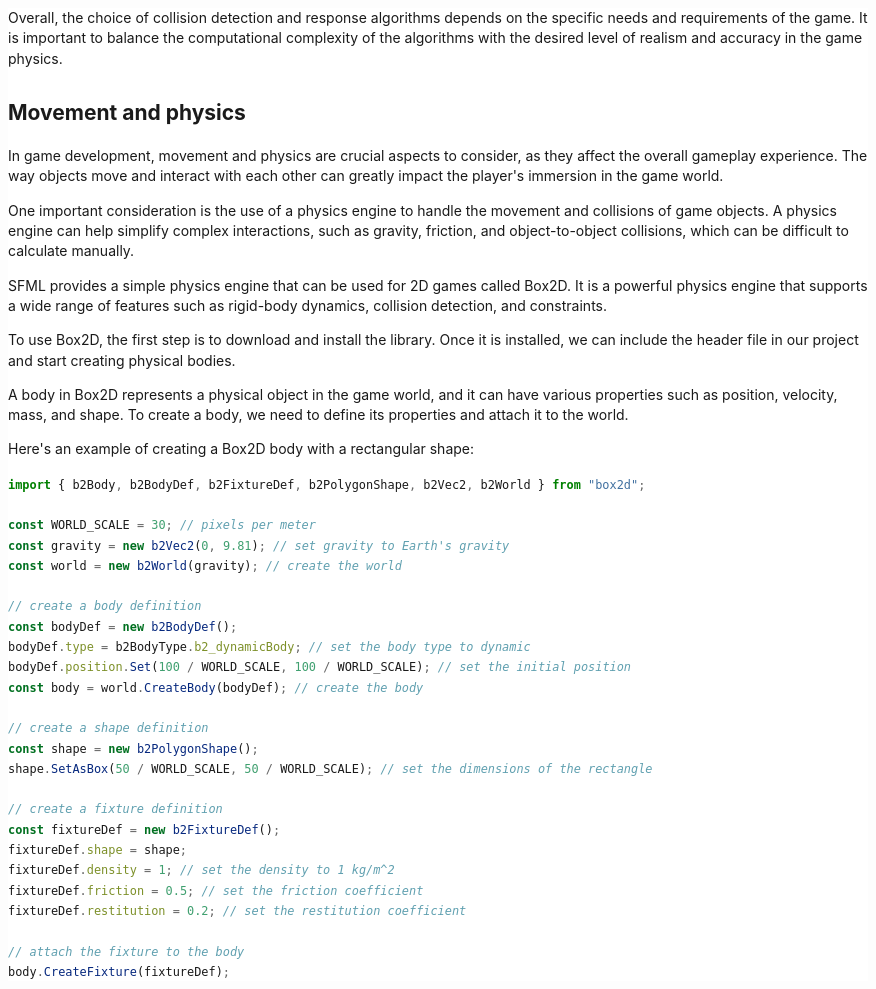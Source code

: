 Overall, the choice of collision detection and response algorithms depends on the specific needs and requirements of the game. It is important to balance the computational complexity of the algorithms with the desired level of realism and accuracy in the game physics.

## Movement and physics

In game development, movement and physics are crucial aspects to consider, as they affect the overall gameplay experience. The way objects move and interact with each other can greatly impact the player's immersion in the game world.

One important consideration is the use of a physics engine to handle the movement and collisions of game objects. A physics engine can help simplify complex interactions, such as gravity, friction, and object-to-object collisions, which can be difficult to calculate manually.

SFML provides a simple physics engine that can be used for 2D games called Box2D. It is a powerful physics engine that supports a wide range of features such as rigid-body dynamics, collision detection, and constraints.

To use Box2D, the first step is to download and install the library. Once it is installed, we can include the header file in our project and start creating physical bodies.

A body in Box2D represents a physical object in the game world, and it can have various properties such as position, velocity, mass, and shape. To create a body, we need to define its properties and attach it to the world.

Here's an example of creating a Box2D body with a rectangular shape:

```typescript
import { b2Body, b2BodyDef, b2FixtureDef, b2PolygonShape, b2Vec2, b2World } from "box2d";

const WORLD_SCALE = 30; // pixels per meter
const gravity = new b2Vec2(0, 9.81); // set gravity to Earth's gravity
const world = new b2World(gravity); // create the world

// create a body definition
const bodyDef = new b2BodyDef();
bodyDef.type = b2BodyType.b2_dynamicBody; // set the body type to dynamic
bodyDef.position.Set(100 / WORLD_SCALE, 100 / WORLD_SCALE); // set the initial position
const body = world.CreateBody(bodyDef); // create the body

// create a shape definition
const shape = new b2PolygonShape();
shape.SetAsBox(50 / WORLD_SCALE, 50 / WORLD_SCALE); // set the dimensions of the rectangle

// create a fixture definition
const fixtureDef = new b2FixtureDef();
fixtureDef.shape = shape;
fixtureDef.density = 1; // set the density to 1 kg/m^2
fixtureDef.friction = 0.5; // set the friction coefficient
fixtureDef.restitution = 0.2; // set the restitution coefficient

// attach the fixture to the body
body.CreateFixture(fixtureDef);
```
